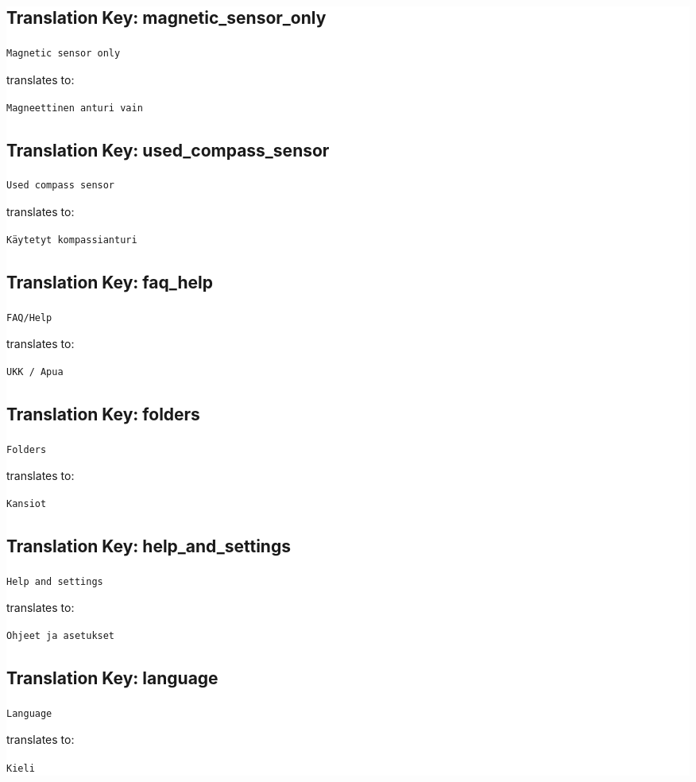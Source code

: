 
## Translation Key: magnetic_sensor_only
```
Magnetic sensor only
```
translates to:
```
Magneettinen anturi vain
```


## Translation Key: used_compass_sensor
```
Used compass sensor
```
translates to:
```
Käytetyt kompassianturi
```


## Translation Key: faq_help
```
FAQ/Help
```
translates to:
```
UKK / Apua
```


## Translation Key: folders
```
Folders
```
translates to:
```
Kansiot
```


## Translation Key: help_and_settings
```
Help and settings
```
translates to:
```
Ohjeet ja asetukset
```


## Translation Key: language
```
Language
```
translates to:
```
Kieli
```
